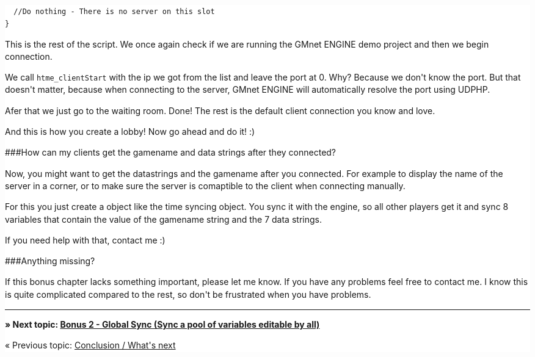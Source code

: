 ```gml
  //Do nothing - There is no server on this slot
}
```

This is the rest of the script. We once again check if we are running the GMnet ENGINE demo project and then we begin connection.

We call ``htme_clientStart`` with the ip we got from the list and leave the port at 0. Why? Because we don't know the port. But that doesn't matter, because when connecting to the server, GMnet ENGINE will automatically resolve the port using UDPHP.

Afer that we just go to the waiting room. Done! The rest is the default client connection you know and love.

And this is how you create a lobby! Now go ahead and do it! :)

###How can my clients get the gamename and data strings after they connected?

Now, you might want to get the datastrings and the gamename after you connected. For example to display the name of the server in a corner, or to make sure the server is comaptible to the client when connecting manually.

For this you just create a object like the time syncing object. You sync it with the engine, so all other players get it and sync 8 variables that contain the value of the gamename string and the 7 data strings.

If you need help with that, contact me :)

###Anything missing?

If this bonus chapter lacks something important, please let me know. If you have any problems feel free to contact me. I know this is quite complicated compared to the rest, so don't be frustrated when you have problems.

---

**» Next topic: [Bonus 2 - Global Sync (Sync a pool of variables editable by all)](tutorial/14_globalsync)**

« Previous topic: [Conclusion / What's next](tutorial/12_end)
